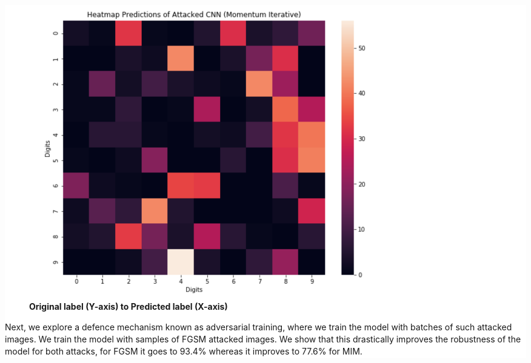 <figure>
   <img src="featured_2.png" width="75%"></img> 
    <figcaption><b>Original label (Y-axis) to Predicted label (X-axis)</b></figcaption>
</figure>

Next, we explore a defence mechanism known as adversarial training, where we train the model with batches of such attacked images.
We train the model with samples of FGSM attacked images. 
We show that this drastically improves the robustness of the model for both attacks, for FGSM it goes to 93.4% whereas it improves to 77.6% for MIM.

<figure>